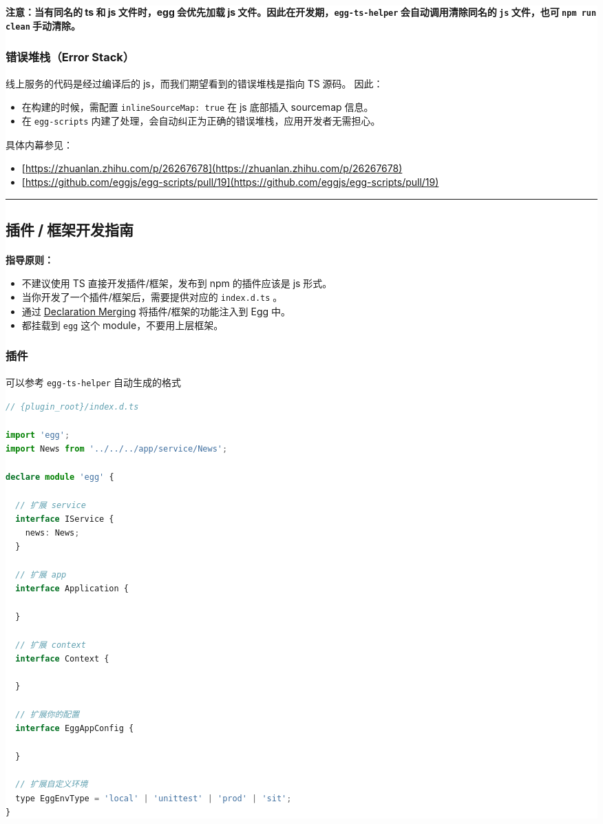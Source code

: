 **注意：当有同名的 ts 和 js 文件时，egg 会优先加载 js 文件。因此在开发期，`egg-ts-helper` 会自动调用清除同名的 `js` 文件，也可 `npm run clean` 手动清除。**

### 错误堆栈（Error Stack）

线上服务的代码是经过编译后的 js，而我们期望看到的错误堆栈是指向 TS 源码。
因此：

* 在构建的时候，需配置 `inlineSourceMap: true` 在 js 底部插入 sourcemap 信息。
* 在 `egg-scripts` 内建了处理，会自动纠正为正确的错误堆栈，应用开发者无需担心。

具体内幕参见：

* [https://zhuanlan.zhihu.com/p/26267678](https://zhuanlan.zhihu.com/p/26267678)
* [https://github.com/eggjs/egg-scripts/pull/19](https://github.com/eggjs/egg-scripts/pull/19)

---

## 插件 / 框架开发指南

**指导原则：**

* 不建议使用 TS 直接开发插件/框架，发布到 npm 的插件应该是 js 形式。
* 当你开发了一个插件/框架后，需要提供对应的 `index.d.ts` 。
* 通过 [Declaration Merging](https://www.typescriptlang.org/docs/handbook/declaration-merging.html) 将插件/框架的功能注入到 Egg 中。
* 都挂载到 `egg` 这个 module，不要用上层框架。

### 插件

可以参考 `egg-ts-helper` 自动生成的格式

```typescript
// {plugin_root}/index.d.ts

import 'egg';
import News from '../../../app/service/News';

declare module 'egg' {

  // 扩展 service
  interface IService {
    news: News;
  }

  // 扩展 app
  interface Application {

  }

  // 扩展 context
  interface Context {

  }

  // 扩展你的配置
  interface EggAppConfig {

  }

  // 扩展自定义环境
  type EggEnvType = 'local' | 'unittest' | 'prod' | 'sit';
}
```
